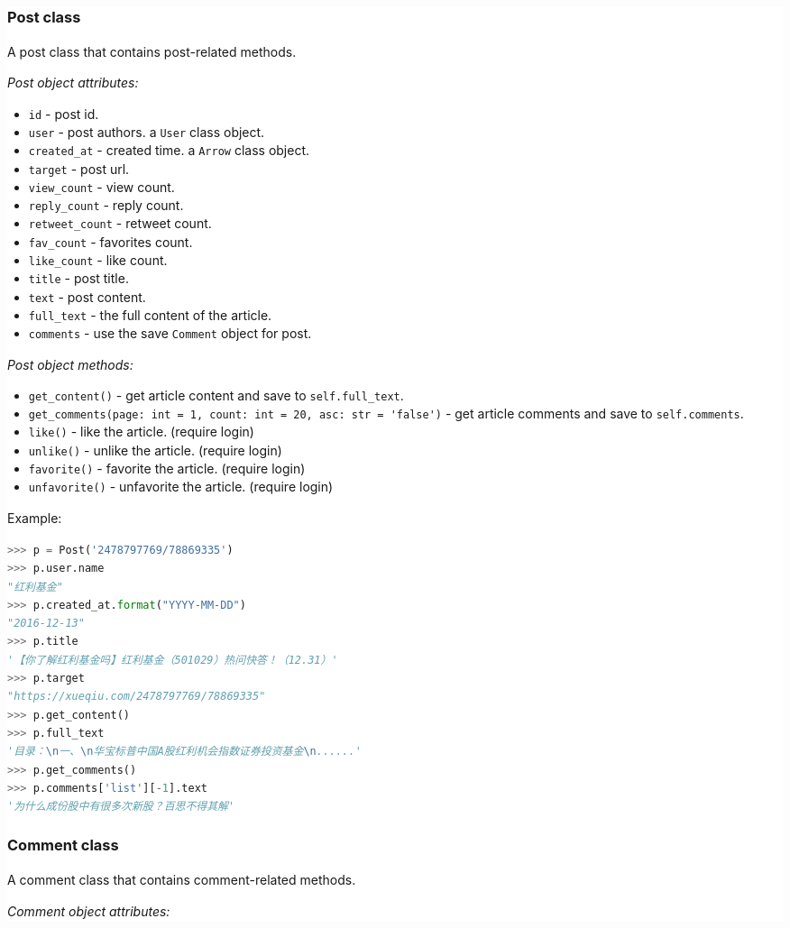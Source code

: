 ### Post class

A post class that contains post-related methods.

*Post object attributes:*

- `id` - post id.
- `user` - post authors. a `User` class object.
- `created_at` - created time. a `Arrow` class object.
- `target` - post url.
- `view_count` - view count.
- `reply_count` - reply count.
- `retweet_count` - retweet count.
- `fav_count` - favorites count.
- `like_count` - like count.
- `title` - post title.
- `text` - post content.
- `full_text` - the full content of the article.
- `comments` - use the save `Comment` object for post.

*Post object methods:*

- `get_content()` - get article content and save to `self.full_text`.
- `get_comments(page: int = 1, count: int = 20, asc: str = 'false')` - get article comments and save to `self.comments`.
- `like()` - like the article. (require login)
- `unlike()` - unlike the article. (require login)
- `favorite()` - favorite the article. (require login)
- `unfavorite()` - unfavorite the article. (require login)

Example:
```python
>>> p = Post('2478797769/78869335')
>>> p.user.name
"红利基金"
>>> p.created_at.format("YYYY-MM-DD")
"2016-12-13"
>>> p.title
'【你了解红利基金吗】红利基金（501029）热问快答！（12.31）'
>>> p.target
"https://xueqiu.com/2478797769/78869335"
>>> p.get_content()
>>> p.full_text
'目录：\n一、\n华宝标普中国A股红利机会指数证券投资基金\n......'
>>> p.get_comments()
>>> p.comments['list'][-1].text
'为什么成份股中有很多次新股？百思不得其解'
```

### Comment class

A comment class that contains comment-related methods.

*Comment object attributes:*
